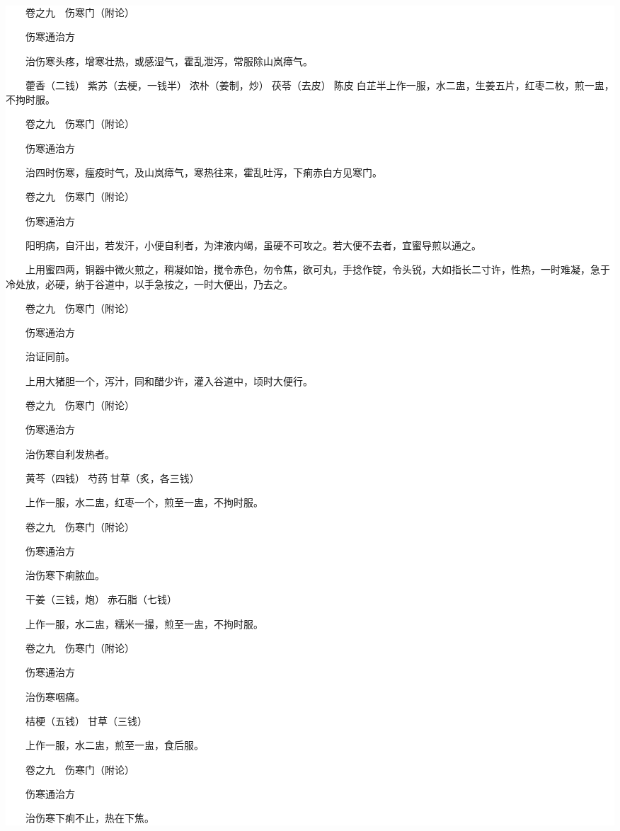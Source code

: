 　　卷之九　伤寒门（附论）

　　伤寒通治方

　　治伤寒头疼，增寒壮热，或感湿气，霍乱泄泻，常服除山岚瘴气。

　　藿香（二钱） 紫苏（去梗，一钱半） 浓朴（姜制，炒） 茯苓（去皮） 陈皮 白芷半上作一服，水二盅，生姜五片，红枣二枚，煎一盅，不拘时服。

　　卷之九　伤寒门（附论）

　　伤寒通治方

　　治四时伤寒，瘟疫时气，及山岚瘴气，寒热往来，霍乱吐泻，下痢赤白方见寒门。

　　卷之九　伤寒门（附论）

　　伤寒通治方

　　阳明病，自汗出，若发汗，小便自利者，为津液内竭，虽硬不可攻之。若大便不去者，宜蜜导煎以通之。

　　上用蜜四两，铜器中微火煎之，稍凝如饴，搅令赤色，勿令焦，欲可丸，手捻作锭，令头锐，大如指长二寸许，性热，一时难凝，急于冷处放，必硬，纳于谷道中，以手急按之，一时大便出，乃去之。

　　卷之九　伤寒门（附论）

　　伤寒通治方

　　治证同前。

　　上用大猪胆一个，泻汁，同和醋少许，灌入谷道中，顷时大便行。

　　卷之九　伤寒门（附论）

　　伤寒通治方

　　治伤寒自利发热者。

　　黄芩（四钱） 芍药 甘草（炙，各三钱）

　　上作一服，水二盅，红枣一个，煎至一盅，不拘时服。

　　卷之九　伤寒门（附论）

　　伤寒通治方

　　治伤寒下痢脓血。

　　干姜（三钱，炮） 赤石脂（七钱）

　　上作一服，水二盅，糯米一撮，煎至一盅，不拘时服。

　　卷之九　伤寒门（附论）

　　伤寒通治方

　　治伤寒咽痛。

　　桔梗（五钱） 甘草（三钱）

　　上作一服，水二盅，煎至一盅，食后服。

　　卷之九　伤寒门（附论）

　　伤寒通治方

　　治伤寒下痢不止，热在下焦。
